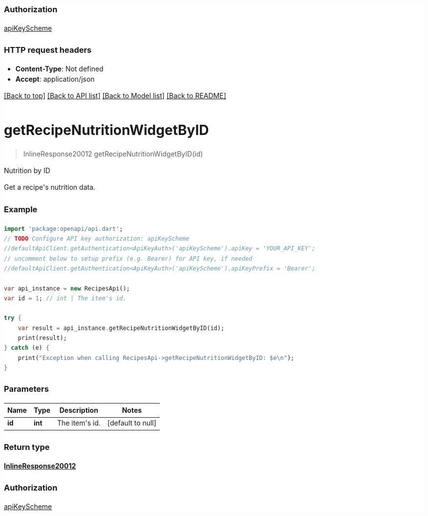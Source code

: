 ### Authorization

[apiKeyScheme](../README.md#apiKeyScheme)

### HTTP request headers

 - **Content-Type**: Not defined
 - **Accept**: application/json

[[Back to top]](#) [[Back to API list]](../README.md#documentation-for-api-endpoints) [[Back to Model list]](../README.md#documentation-for-models) [[Back to README]](../README.md)

# **getRecipeNutritionWidgetByID**
> InlineResponse20012 getRecipeNutritionWidgetByID(id)

Nutrition by ID

Get a recipe's nutrition data.

### Example 
```dart
import 'package:openapi/api.dart';
// TODO Configure API key authorization: apiKeyScheme
//defaultApiClient.getAuthentication<ApiKeyAuth>('apiKeyScheme').apiKey = 'YOUR_API_KEY';
// uncomment below to setup prefix (e.g. Bearer) for API key, if needed
//defaultApiClient.getAuthentication<ApiKeyAuth>('apiKeyScheme').apiKeyPrefix = 'Bearer';

var api_instance = new RecipesApi();
var id = 1; // int | The item's id.

try { 
    var result = api_instance.getRecipeNutritionWidgetByID(id);
    print(result);
} catch (e) {
    print("Exception when calling RecipesApi->getRecipeNutritionWidgetByID: $e\n");
}
```

### Parameters

Name | Type | Description  | Notes
------------- | ------------- | ------------- | -------------
 **id** | **int**| The item&#39;s id. | [default to null]

### Return type

[**InlineResponse20012**](InlineResponse20012.md)

### Authorization

[apiKeyScheme](../README.md#apiKeyScheme)

